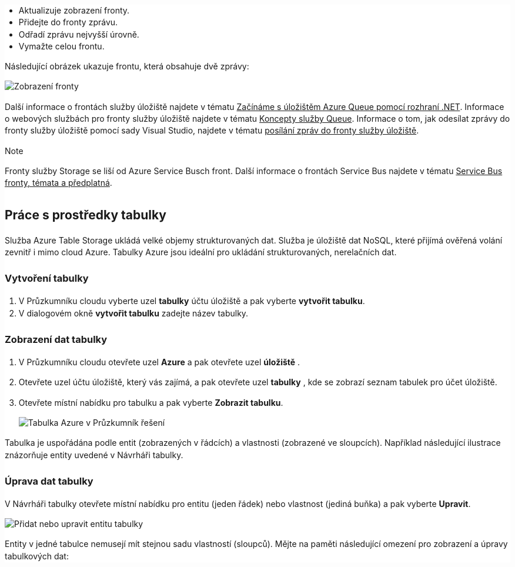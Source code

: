 * Aktualizuje zobrazení fronty.
* Přidejte do fronty zprávu.
* Odřadí zprávu nejvyšší úrovně.
* Vymažte celou frontu.

Následující obrázek ukazuje frontu, která obsahuje dvě zprávy:

![Zobrazení fronty](./media/vs-azure-tools-storage-resources-server-explorer-browse-manage/IC651470.png)

Další informace o frontách služby úložiště najdete v tématu [Začínáme s úložištěm Azure Queue pomocí rozhraní .NET](/azure/storage/queues/storage-dotnet-how-to-use-queues). Informace o webových službách pro fronty služby úložiště najdete v tématu [Koncepty služby Queue](/rest/api/storageservices/Queue-Service-Concepts). Informace o tom, jak odesílat zprávy do fronty služby úložiště pomocí sady Visual Studio, najdete v tématu [posílání zpráv do fronty služby úložiště](/azure/visual-studio/vs-storage-cloud-services-getting-started-queues).

> [!NOTE]
> Fronty služby Storage se liší od Azure Service Busch front. Další informace o frontách Service Bus najdete v tématu [Service Bus fronty, témata a předplatná](/azure/service-bus-messaging/service-bus-queues-topics-subscriptions).

## <a name="work-with-table-resources"></a>Práce s prostředky tabulky

Služba Azure Table Storage ukládá velké objemy strukturovaných dat. Služba je úložiště dat NoSQL, které přijímá ověřená volání zevnitř i mimo cloud Azure. Tabulky Azure jsou ideální pro ukládání strukturovaných, nerelačních dat.

### <a name="to-create-a-table"></a>Vytvoření tabulky

1. V Průzkumníku cloudu vyberte uzel **tabulky** účtu úložiště a pak vyberte **vytvořit tabulku**.
1. V dialogovém okně **vytvořit tabulku** zadejte název tabulky.

### <a name="to-view-table-data"></a>Zobrazení dat tabulky

1. V Průzkumníku cloudu otevřete uzel **Azure** a pak otevřete uzel **úložiště** .
1. Otevřete uzel účtu úložiště, který vás zajímá, a pak otevřete uzel **tabulky** , kde se zobrazí seznam tabulek pro účet úložiště.
1. Otevřete místní nabídku pro tabulku a pak vyberte **Zobrazit tabulku**.

    ![Tabulka Azure v Průzkumník řešení](./media/vs-azure-tools-storage-resources-server-explorer-browse-manage/IC744165.png)

Tabulka je uspořádána podle entit (zobrazených v řádcích) a vlastnosti (zobrazené ve sloupcích). Například následující ilustrace znázorňuje entity uvedené v Návrháři tabulky.

### <a name="to-edit-table-data"></a>Úprava dat tabulky

V Návrháři tabulky otevřete místní nabídku pro entitu (jeden řádek) nebo vlastnost (jediná buňka) a pak vyberte **Upravit**.

![Přidat nebo upravit entitu tabulky](./media/vs-azure-tools-storage-resources-server-explorer-browse-manage/IC656238.png)

Entity v jedné tabulce nemusejí mít stejnou sadu vlastností (sloupců). Mějte na paměti následující omezení pro zobrazení a úpravy tabulkových dat:
